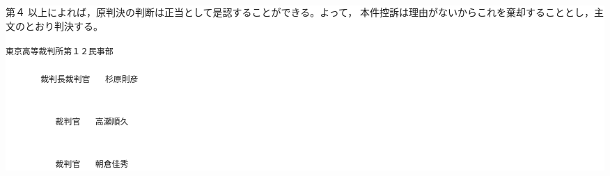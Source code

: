 第４ 以上によれば，原判決の判断は正当として是認することができる。よって，
本件控訴は理由がないからこれを棄却することとし，主文のとおり判決する。 
 
    東京高等裁判所第１２民事部 
 
           裁判長裁判官   杉原則彦 
 
 
              裁判官   高瀬順久 
 
 
              裁判官   朝倉佳秀 

                    